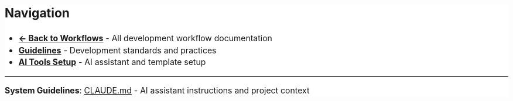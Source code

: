 ## Navigation

- **[← Back to Workflows](./README.md)** - All development workflow documentation
- **[Guidelines](../guidelines/README.md)** - Development standards and practices
- **[AI Tools Setup](../../ai-tools/setup/README.md)** - AI assistant and template setup

---

**System Guidelines**: [CLAUDE.md](../../../CLAUDE.md) - AI assistant instructions and project context